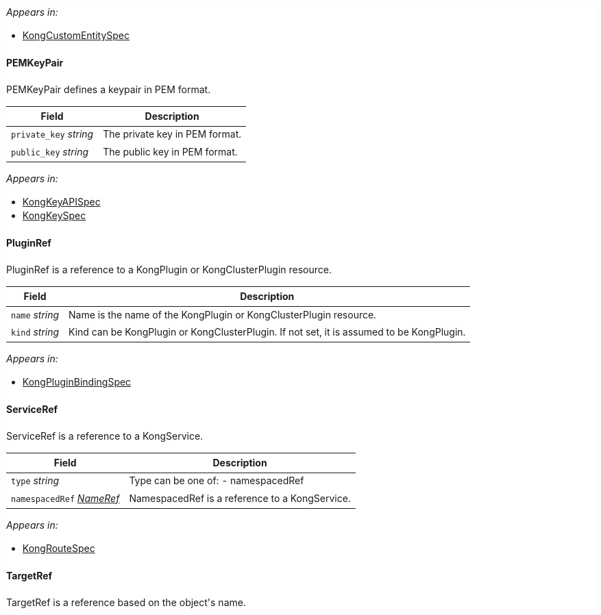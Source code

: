 
_Appears in:_
- [KongCustomEntitySpec](#kongcustomentityspec)

#### PEMKeyPair


PEMKeyPair defines a keypair in PEM format.



| Field | Description |
| --- | --- |
| `private_key` _string_ | The private key in PEM format. |
| `public_key` _string_ | The public key in PEM format. |


_Appears in:_
- [KongKeyAPISpec](#kongkeyapispec)
- [KongKeySpec](#kongkeyspec)

#### PluginRef


PluginRef is a reference to a KongPlugin or KongClusterPlugin resource.



| Field | Description |
| --- | --- |
| `name` _string_ | Name is the name of the KongPlugin or KongClusterPlugin resource. |
| `kind` _string_ | Kind can be KongPlugin or KongClusterPlugin. If not set, it is assumed to be KongPlugin. |


_Appears in:_
- [KongPluginBindingSpec](#kongpluginbindingspec)

#### ServiceRef


ServiceRef is a reference to a KongService.



| Field | Description |
| --- | --- |
| `type` _string_ | Type can be one of: - namespacedRef |
| `namespacedRef` _[NameRef](#nameref)_ | NamespacedRef is a reference to a KongService. |


_Appears in:_
- [KongRouteSpec](#kongroutespec)

#### TargetRef


TargetRef is a reference based on the object's name.

